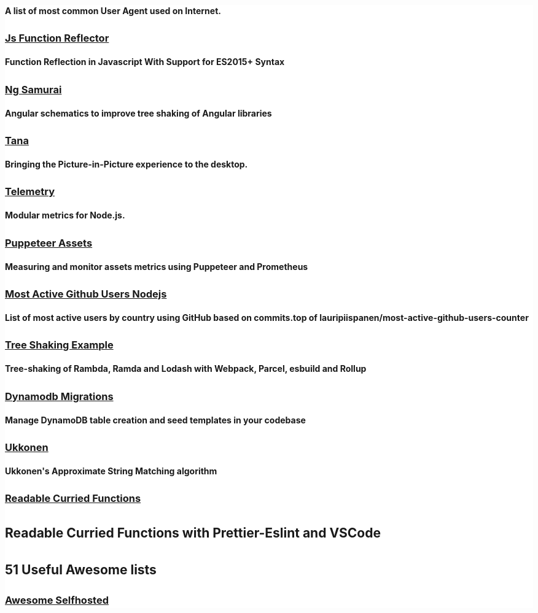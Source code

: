 **A list of most common User Agent used on Internet.**

### [Js Function Reflector](https://github.com/arrizalamin/js-function-reflector)

**Function Reflection in Javascript With Support for ES2015+ Syntax**

### [Ng Samurai](https://github.com/kreuzerk/ng-samurai)

**Angular schematics to improve tree shaking of Angular libraries**

### [Tana](https://github.com/jMavarez/Tana)

**Bringing the Picture-in-Picture experience to the desktop.**

### [Telemetry](https://github.com/telemetry-js/telemetry)

**Modular metrics for Node.js.**

### [Puppeteer Assets](https://github.com/andersonba/puppeteer-assets)

**Measuring and monitor assets metrics using Puppeteer and Prometheus**

### [Most Active Github Users Nodejs](https://github.com/gayanvoice/most-active-github-users-nodejs)

**List of most active users by country using GitHub based on commits.top of lauripiispanen/most-active-github-users-counter**

### [Tree Shaking Example](https://github.com/mischnic/tree-shaking-example)

**Tree-shaking of Rambda, Ramda and Lodash with Webpack, Parcel, esbuild and Rollup**

### [Dynamodb Migrations](https://github.com/99x/dynamodb-migrations)

**Manage DynamoDB table creation and seed templates in your codebase**

### [Ukkonen](https://github.com/sunesimonsen/ukkonen)

**Ukkonen's Approximate String Matching algorithm**

### [Readable Curried Functions](https://github.com/alexandermckay/readable-curried-functions)

**Readable Curried Functions with Prettier-Eslint and VSCode**
---

## 51 Useful Awesome lists

### [Awesome Selfhosted](https://github.com/awesome-selfhosted/awesome-selfhosted)
